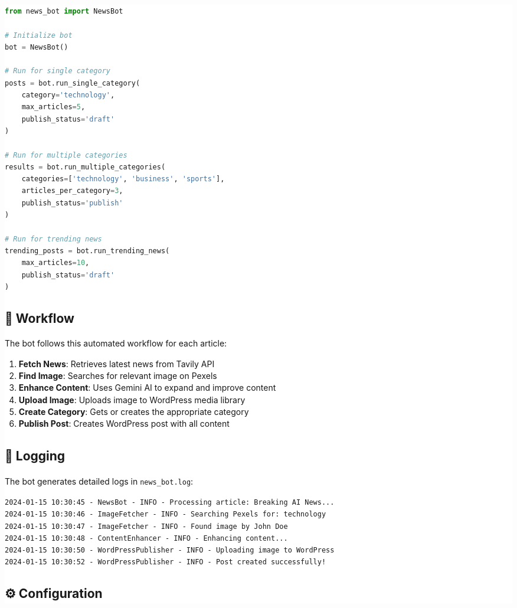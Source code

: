 ```python
from news_bot import NewsBot

# Initialize bot
bot = NewsBot()

# Run for single category
posts = bot.run_single_category(
    category='technology',
    max_articles=5,
    publish_status='draft'
)

# Run for multiple categories
results = bot.run_multiple_categories(
    categories=['technology', 'business', 'sports'],
    articles_per_category=3,
    publish_status='publish'
)

# Run for trending news
trending_posts = bot.run_trending_news(
    max_articles=10,
    publish_status='draft'
)
```

## 🔄 Workflow

The bot follows this automated workflow for each article:

1. **Fetch News**: Retrieves latest news from Tavily API
2. **Find Image**: Searches for relevant image on Pexels
3. **Enhance Content**: Uses Gemini AI to expand and improve content
4. **Upload Image**: Uploads image to WordPress media library
5. **Create Category**: Gets or creates the appropriate category
6. **Publish Post**: Creates WordPress post with all content

## 📝 Logging

The bot generates detailed logs in `news_bot.log`:

```
2024-01-15 10:30:45 - NewsBot - INFO - Processing article: Breaking AI News...
2024-01-15 10:30:46 - ImageFetcher - INFO - Searching Pexels for: technology
2024-01-15 10:30:47 - ImageFetcher - INFO - Found image by John Doe
2024-01-15 10:30:48 - ContentEnhancer - INFO - Enhancing content...
2024-01-15 10:30:50 - WordPressPublisher - INFO - Uploading image to WordPress
2024-01-15 10:30:52 - WordPressPublisher - INFO - Post created successfully!
```

## ⚙️ Configuration

